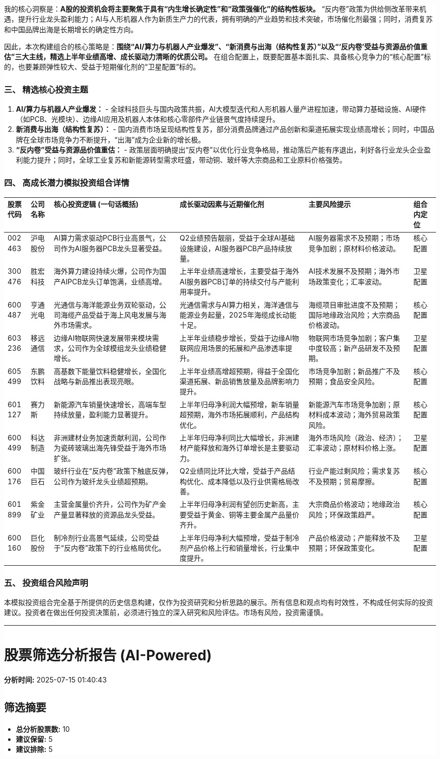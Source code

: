 我的核心洞察是：**A股的投资机会将主要聚焦于具有“内生增长确定性”和“政策强催化”的结构性板块。** “反内卷”政策为供给侧改革带来机遇，提升行业龙头盈利能力；AI与人形机器人作为新质生产力的代表，拥有明确的产业趋势和技术突破，市场催化剂最强；同时，消费复苏和中国品牌出海是长期增长的确定性方向。

因此，本次构建组合的核心策略是：**围绕“AI/算力与机器人产业爆发”、“新消费与出海（结构性复苏）”以及“‘反内卷’受益与资源品价值重估”三大主线，精选上半年业绩高增、成长驱动力清晰的优质公司。** 在组合配置上，既要配置基本面扎实、具备核心竞争力的“核心配置”标的，也要兼顾弹性较大、受益于短期催化剂的“卫星配置”标的。

### **三、 精选核心投资主题**

1.  **AI/算力与机器人产业爆发：** - 全球科技巨头与国内政策共振，AI大模型迭代和人形机器人量产进程加速，带动算力基础设施、AI硬件（如PCB、光模块）、边缘AI应用及机器人本体和核心零部件产业链景气度持续提升。
2.  **新消费与出海（结构性复苏）：** - 国内消费市场呈现结构性复苏，部分消费品牌通过产品创新和渠道拓展实现业绩高增长；同时，中国品牌在全球市场竞争力不断提升，“出海”成为企业新的增长极。
3.  **“反内卷”受益与资源品价值重估：** - 政策层面明确提出“反内卷”以优化行业竞争格局，推动落后产能有序退出，利好各行业龙头企业盈利能力提升；同时，全球工业复苏和新能源转型需求旺盛，带动铜、玻纤等大宗商品和工业原料价格强势。

### **四、 高成长潜力模拟投资组合详情**

| 股票代码 | 公司名称 | 核心投资逻辑 (一句话概括) | 成长驱动因素与近期催化剂 | 主要风险提示 | 组合内定位 |
| :------- | :------- | :-------------------------- | :----------------------- | :----------- | :--------- |
| 002463 | 沪电股份 | AI算力需求驱动PCB行业高景气，公司作为AI服务器PCB龙头显著受益。 | Q2业绩预告靓丽，受益于全球AI基础设施建设，AI服务器PCB产品持续放量。 | AI服务器需求不及预期；市场竞争加剧；原材料价格波动。 | 核心配置 |
| 300476 | 胜宏科技 | 海外算力建设持续火爆，公司作为国产AIPCB龙头订单饱满，业绩高增。 | 上半年业绩高速增长，主要受益于海外AI服务器PCB订单的持续交付与产能利用率提升。 | AI技术发展不及预期；海外市场政策变化；汇率波动。 | 卫星配置 |
| 600487 | 亨通光电 | 光通信与海洋能源业务双轮驱动，公司海缆产品受益于海上风电发展与海外市场需求。 | 光通信需求与AI算力相关，海洋通信与能源业务起量，2025年海缆成长动能十足。 | 海缆项目审批进度不及预期；国际地缘政治风险；大宗商品价格波动。 | 核心配置 |
| 603236 | 移远通信 | 边缘AI物联网快速发展带来模块需求，公司作为全球模组龙头业绩稳健增长。 | 上半年业绩稳步增长，受益于边缘AI物联网应用场景的拓展和产品渗透率提升。 | 物联网市场竞争加剧；客户集中度较高；新产品研发不及预期。 | 卫星配置 |
| 605499 | 东鹏饮料 | 高基数下能量饮料稳健增长，全国化战略与新品推出表现亮眼。 | 上半年业绩高增超预期，得益于全国化渠道拓展、新品销售放量及品牌影响力提升。 | 市场竞争加剧；新品推广不及预期；食品安全风险。 | 核心配置 |
| 601127 | 赛力斯 | 新能源汽车销量快速增长，高端车型持续放量，盈利能力显著提升。 | 上半年归母净利润大幅预增，新车销量超预期，海外市场拓展顺利，产品结构优化。 | 新能源汽车市场竞争加剧；原材料成本波动；海外贸易政策风险。 | 核心配置 |
| 600499 | 科达制造 | 非洲建材业务加速贡献利润，公司作为瓷砖玻璃出海先锋受益于海外市场扩张。 | 上半年归母净利同比大幅增长，非洲建材产能释放和海外订单增长是主要驱动力。 | 海外市场风险（政治、经济）；汇率波动；原材料价格上涨。 | 卫星配置 |
| 600176 | 中国巨石 | 玻纤行业在“反内卷”政策下触底反弹，公司作为玻纤龙头业绩超预期。 | Q2业绩同比环比大增，受益于产品结构优化、成本降低以及行业供需格局改善。 | 行业产能过剩风险；需求复苏不及预期；贸易摩擦。 | 核心配置 |
| 601899 | 紫金矿业 | 主营金属量价齐升，公司作为矿产金产量显著释放的资源品龙头受益。 | 上半年归母净利润有望创历史新高，主要受益于黄金、铜等主要金属产品量价齐升。 | 大宗商品价格波动；地缘政治风险；环保政策趋严。 | 核心配置 |
| 600160 | 巨化股份 | 制冷剂行业高景气延续，公司受益于“反内卷”政策下的行业格局优化。 | 上半年归母净利大幅预增，受益于制冷剂产品价格上行和销量增长，行业集中度提升。 | 产品价格波动；产能释放不及预期；环保政策变化。 | 卫星配置 |

### **五、 投资组合风险声明**

本模拟投资组合完全基于所提供的历史信息构建，仅作为投资研究和分析思路的展示。所有信息和观点均有时效性，不构成任何实际的投资建议。投资者在做出任何投资决策前，必须进行独立的深入研究和风险评估。市场有风险，投资需谨慎。

---

# 股票筛选分析报告 (AI-Powered)

**分析时间:** 2025-07-15 01:40:43

## 筛选摘要

- **总分析股票数:** 10
- **建议保留:** 5
- **建议排除:** 5
